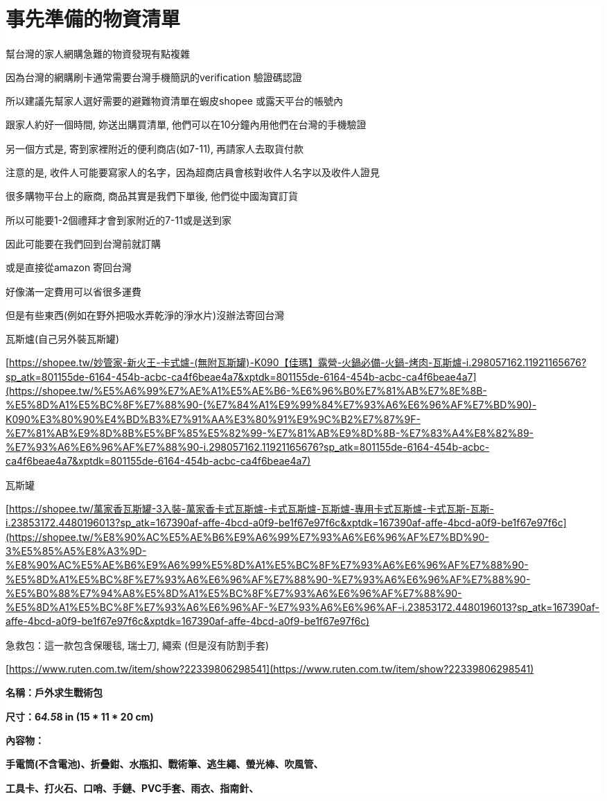 # 事先準備的物資清單

幫台灣的家人網購急難的物資發現有點複雜

因為台灣的網購刷卡通常需要台灣手機簡訊的verification 驗證碼認證

所以建議先幫家人選好需要的避難物資清單在蝦皮shopee 或露天平台的帳號內

跟家人約好一個時間, 妳送出購買清單, 他們可以在10分鐘內用他們在台灣的手機驗證

另一個方式是, 寄到家裡附近的便利商店(如7-11), 再請家人去取貨付款

注意的是, 收件人可能要寫家人的名字，因為超商店員會核對收件人名字以及收件人證見

很多購物平台上的廠商, 商品其實是我們下單後, 他們從中國淘寶訂貨

所以可能要1-2個禮拜才會到家附近的7-11或是送到家

因此可能要在我們回到台灣前就訂購

或是直接從amazon 寄回台灣

好像滿一定費用可以省很多運費

但是有些東西(例如在野外把吸水弄乾淨的淨水片)沒辦法寄回台灣

瓦斯爐(自己另外裝瓦斯罐)

[https://shopee.tw/妙管家-新火王-卡式爐-(無附瓦斯罐)-K090【佳瑪】露營-火鍋必備-火鍋-烤肉-瓦斯爐-i.298057162.11921165676?sp_atk=801155de-6164-454b-acbc-ca4f6beae4a7&xptdk=801155de-6164-454b-acbc-ca4f6beae4a7](https://shopee.tw/%E5%A6%99%E7%AE%A1%E5%AE%B6-%E6%96%B0%E7%81%AB%E7%8E%8B-%E5%8D%A1%E5%BC%8F%E7%88%90-(%E7%84%A1%E9%99%84%E7%93%A6%E6%96%AF%E7%BD%90)-K090%E3%80%90%E4%BD%B3%E7%91%AA%E3%80%91%E9%9C%B2%E7%87%9F-%E7%81%AB%E9%8D%8B%E5%BF%85%E5%82%99-%E7%81%AB%E9%8D%8B-%E7%83%A4%E8%82%89-%E7%93%A6%E6%96%AF%E7%88%90-i.298057162.11921165676?sp_atk=801155de-6164-454b-acbc-ca4f6beae4a7&xptdk=801155de-6164-454b-acbc-ca4f6beae4a7)

瓦斯罐

[https://shopee.tw/萬家香瓦斯罐-3入裝-萬家香卡式瓦斯爐-卡式瓦斯爐-瓦斯爐-專用卡式瓦斯爐-卡式瓦斯-瓦斯-i.23853172.4480196013?sp_atk=167390af-affe-4bcd-a0f9-be1f67e97f6c&xptdk=167390af-affe-4bcd-a0f9-be1f67e97f6c](https://shopee.tw/%E8%90%AC%E5%AE%B6%E9%A6%99%E7%93%A6%E6%96%AF%E7%BD%90-3%E5%85%A5%E8%A3%9D-%E8%90%AC%E5%AE%B6%E9%A6%99%E5%8D%A1%E5%BC%8F%E7%93%A6%E6%96%AF%E7%88%90-%E5%8D%A1%E5%BC%8F%E7%93%A6%E6%96%AF%E7%88%90-%E7%93%A6%E6%96%AF%E7%88%90-%E5%B0%88%E7%94%A8%E5%8D%A1%E5%BC%8F%E7%93%A6%E6%96%AF%E7%88%90-%E5%8D%A1%E5%BC%8F%E7%93%A6%E6%96%AF-%E7%93%A6%E6%96%AF-i.23853172.4480196013?sp_atk=167390af-affe-4bcd-a0f9-be1f67e97f6c&xptdk=167390af-affe-4bcd-a0f9-be1f67e97f6c)

急救包：這一款包含保暖毯, 瑞士刀, 繩索 (但是沒有防割手套)

[https://www.ruten.com.tw/item/show?22339806298541](https://www.ruten.com.tw/item/show?22339806298541)

**名稱：戶外求生戰術包**

**尺寸：6*4.5*8 in (15 * 11 * 20 cm)**

**內容物：**

**手電筒(不含電池)、折疊鉗、水瓶扣、戰術筆、逃生繩、螢光棒、吹風管、**

**工具卡、打火石、口哨、手鏈、PVC手套、雨衣、指南針、**
